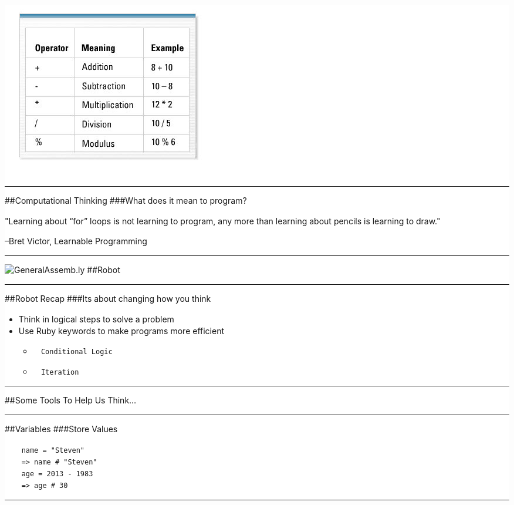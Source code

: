 ![Ruby Arithmetic](../../assets/ruby/ruby_arithmetic.jpg)

---


##Computational Thinking
###What does it mean to program?

"Learning about “for” loops is not learning to program, any more than learning about pencils is learning to draw."

 –Bret Victor, Learnable Programming

---

![GeneralAssemb.ly](http://studio.generalassemb.ly/GA_Slide_Assets/Code_along_icon_md.png)
##Robot


---


##Robot Recap
###Its about changing how you think
*	Think in logical steps to solve a problem
*	Use Ruby keywords to make programs more efficient
	*		Conditional Logic
	*		Iteration
---


##Some Tools To Help Us Think…

---


##Variables
###Store Values

		name = "Steven"
		=> name # "Steven"
		age = 2013 - 1983
		=> age # 30
---
